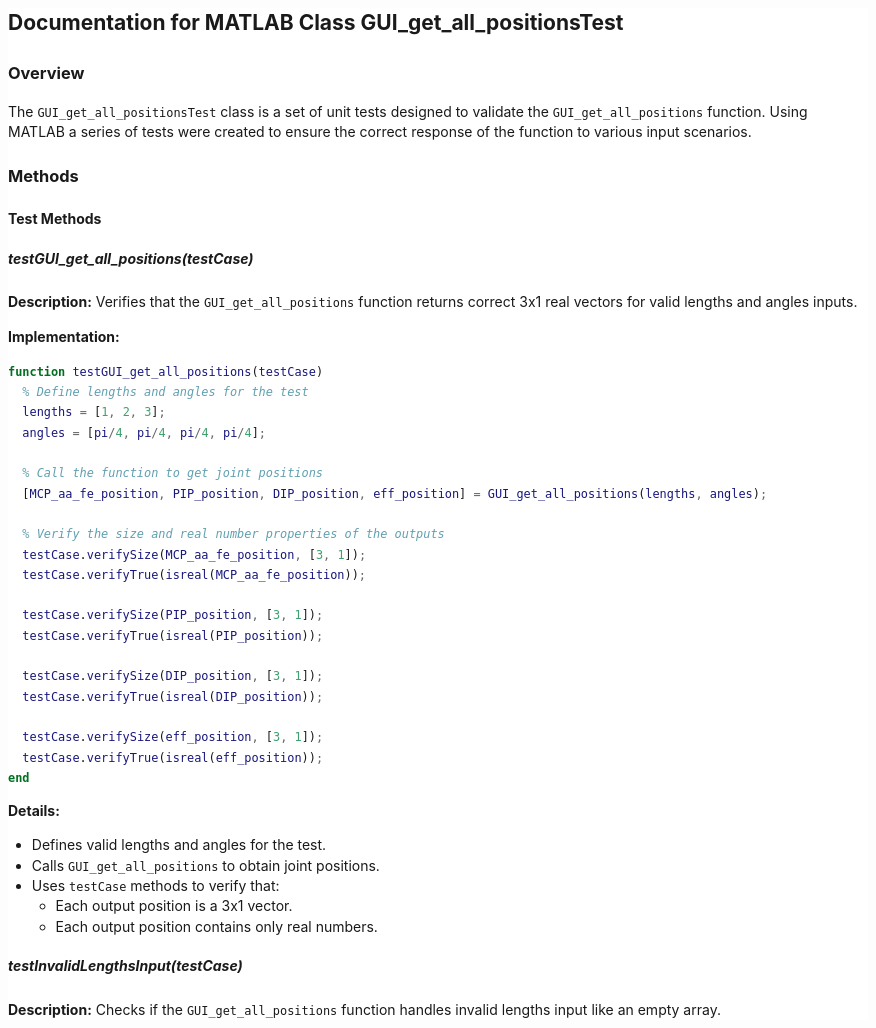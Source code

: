 ## Documentation for MATLAB Class GUI_get_all_positionsTest

### Overview
The `GUI_get_all_positionsTest` class is a set of unit tests designed to validate the `GUI_get_all_positions` function.  Using MATLAB a series of tests were created to ensure the correct response of the function to various input scenarios.

### Methods
#### Test Methods

##### testGUI_get_all_positions(testCase)
**Description:** Verifies that the `GUI_get_all_positions` function returns correct 3x1 real vectors for valid lengths and angles inputs.

**Implementation:**

```matlab
function testGUI_get_all_positions(testCase)
  % Define lengths and angles for the test
  lengths = [1, 2, 3];
  angles = [pi/4, pi/4, pi/4, pi/4];

  % Call the function to get joint positions
  [MCP_aa_fe_position, PIP_position, DIP_position, eff_position] = GUI_get_all_positions(lengths, angles);

  % Verify the size and real number properties of the outputs
  testCase.verifySize(MCP_aa_fe_position, [3, 1]);
  testCase.verifyTrue(isreal(MCP_aa_fe_position));

  testCase.verifySize(PIP_position, [3, 1]);
  testCase.verifyTrue(isreal(PIP_position));

  testCase.verifySize(DIP_position, [3, 1]);
  testCase.verifyTrue(isreal(DIP_position));

  testCase.verifySize(eff_position, [3, 1]);
  testCase.verifyTrue(isreal(eff_position));
end
```

**Details:**
- Defines valid lengths and angles for the test.
- Calls `GUI_get_all_positions` to obtain joint positions.
- Uses `testCase` methods to verify that:
    - Each output position is a 3x1 vector.
    - Each output position contains only real numbers.

##### testInvalidLengthsInput(testCase)
**Description:** Checks if the `GUI_get_all_positions` function handles invalid lengths input like an empty array.
